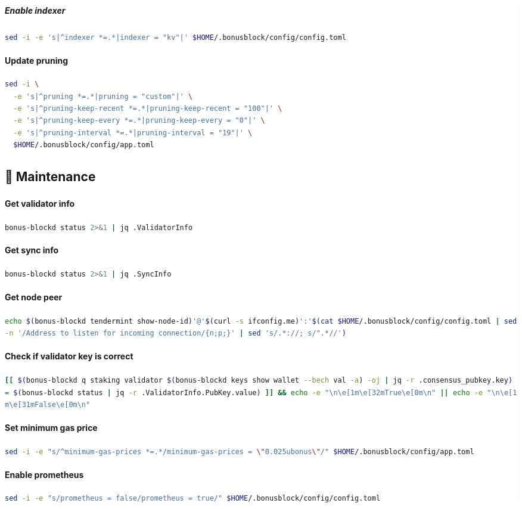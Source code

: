 ##### Enable indexer

```bash
sed -i -e 's|^indexer *=.*|indexer = "kv"|' $HOME/.bonusblock/config/config.toml
```

#### Update pruning

```bash
sed -i \
  -e 's|^pruning *=.*|pruning = "custom"|' \
  -e 's|^pruning-keep-recent *=.*|pruning-keep-recent = "100"|' \
  -e 's|^pruning-keep-every *=.*|pruning-keep-every = "0"|' \
  -e 's|^pruning-interval *=.*|pruning-interval = "19"|' \
  $HOME/.bonusblock/config/app.toml
```

## 🚨 Maintenance

#### Get validator info

```bash
bonus-blockd status 2>&1 | jq .ValidatorInfo
```

#### Get sync info

```bash
bonus-blockd status 2>&1 | jq .SyncInfo
```

#### Get node peer

```bash
echo $(bonus-blockd tendermint show-node-id)'@'$(curl -s ifconfig.me)':'$(cat $HOME/.bonusblock/config/config.toml | sed -n '/Address to listen for incoming connection/{n;p;}' | sed 's/.*://; s/".*//')
```

#### Check if validator key is correct

```bash
[[ $(bonus-blockd q staking validator $(bonus-blockd keys show wallet --bech val -a) -oj | jq -r .consensus_pubkey.key) = $(bonus-blockd status | jq -r .ValidatorInfo.PubKey.value) ]] && echo -e "\n\e[1m\e[32mTrue\e[0m\n" || echo -e "\n\e[1m\e[31mFalse\e[0m\n"
```

#### Set minimum gas price

```bash
sed -i -e "s/^minimum-gas-prices *=.*/minimum-gas-prices = \"0.025ubonus\"/" $HOME/.bonusblock/config/app.toml
```

#### Enable prometheus

```bash
sed -i -e "s/prometheus = false/prometheus = true/" $HOME/.bonusblock/config/config.toml
```
